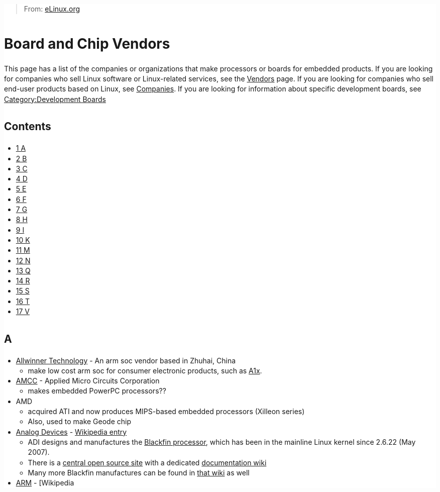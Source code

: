 > From: [eLinux.org](http://eLinux.org/Board_and_Chip_Vendors "http://eLinux.org/Board_and_Chip_Vendors")


# Board and Chip Vendors



This page has a list of the companies or organizations that make
processors or boards for embedded products. If you are looking for
companies who sell Linux software or Linux-related services, see the
[Vendors](../../embed_linux_info/Vendors/Vendors.md "Vendors") page. If you are looking for companies who
sell end-user products based on Linux, see
[Companies](../../embed_linux_info/Companies/Companies.md "Companies"). If you are looking for information
about specific development boards, see [Category:Development
Boards](http://elinux.org/Category:Development_Boards)

## Contents

-   [1 A](#a)
-   [2 B](#b)
-   [3 C](#c)
-   [4 D](#d)
-   [5 E](#e)
-   [6 F](#f)
-   [7 G](#g)
-   [8 H](#h)
-   [9 I](#i)
-   [10 K](#k)
-   [11 M](#m)
-   [12 N](#n)
-   [13 Q](#q)
-   [14 R](#r)
-   [15 S](#s)
-   [16 T](#t)
-   [17 V](#v)

## A

-   [Allwinner Technology](http://www.allwinnertech.com/en/) - An
    arm soc vendor based in Zhuhai, China
    -   make low cost arm soc for consumer electronic products, such as
        [A1x](http://eLinux.org/A1x "A1x").
-   [AMCC](http://www.amcc.com/Embedded/) - Applied Micro Circuits
    Corporation
    -   makes embedded PowerPC processors??
-   AMD
    -   acquired ATI and now produces MIPS-based embedded processors
        (Xilleon series)
    -   Also, used to make Geode chip
-   [Analog Devices](http://www.analog.com) - [Wikipedia
    entry](http://en.wikipedia.org/wiki/Analog_Devices)
    -   ADI designs and manufactures the [Blackfin
        processor](http://www.analog.com/blackfin), which has been in
        the mainline Linux kernel since 2.6.22 (May 2007).
    -   There is a [central open source
        site](http://blackfin.uclinux.org/) with a dedicated
        [documentation wiki](http://docs.blackfin.uclinux.org/)
    -   Many more Blackfin manufactures can be found in [that
        wiki](http://docs.blackfin.uclinux.org/doku.php?id=buy_stuff#other_hardwares_and_providers)
        as well
-   [ARM](http://www.arm.com/) - [Wikipedia
